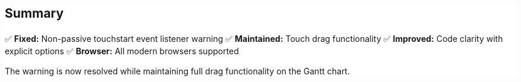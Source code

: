 
## Summary

✅ **Fixed:** Non-passive touchstart event listener warning
✅ **Maintained:** Touch drag functionality
✅ **Improved:** Code clarity with explicit options
✅ **Browser:** All modern browsers supported

The warning is now resolved while maintaining full drag functionality on the Gantt chart.
